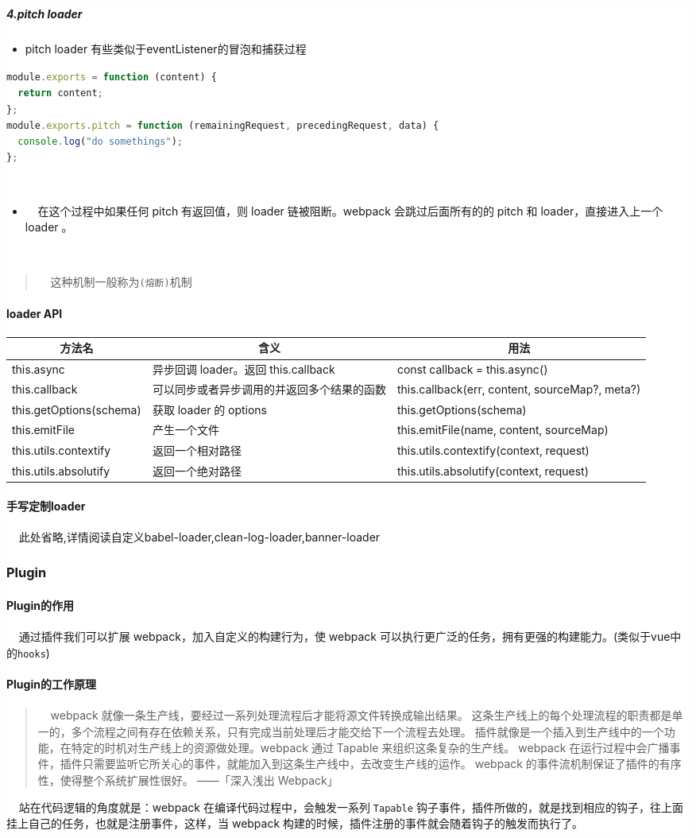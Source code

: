 ##### 4.pitch loader

- pitch loader 有些类似于eventListener的冒泡和捕获过程

```javascript
module.exports = function (content) {
  return content;
};
module.exports.pitch = function (remainingRequest, precedingRequest, data) {
  console.log("do somethings");
};
```

<img src="file:///C:/Users/Lenovo%20PC/Desktop/code/Bread-etc/note/asset/2023-07-27-01-29-23-image.png" title="" alt="" data-align="center">

-     在这个过程中如果任何 pitch 有返回值，则 loader 链被阻断。webpack 会跳过后面所有的的 pitch 和 loader，直接进入上一个 loader 。

<img title="" src="file:///C:/Users/Lenovo%20PC/Desktop/code/Bread-etc/note/asset/2023-07-27-01-30-48-image.png" alt="" data-align="center">

>     这种机制一般称为`(熔断)`机制

#### loader API

| 方法名                     | 含义                           | 用法                                             |
| ----------------------- | ---------------------------- | ---------------------------------------------- |
| this.async              | 异步回调 loader。返回 this.callback | const callback = this.async()                  |
| this.callback           | 可以同步或者异步调用的并返回多个结果的函数        | this.callback(err, content, sourceMap?, meta?) |
| this.getOptions(schema) | 获取 loader 的 options          | this.getOptions(schema)                        |
| this.emitFile           | 产生一个文件                       | this.emitFile(name, content, sourceMap)        |
| this.utils.contextify   | 返回一个相对路径                     | this.utils.contextify(context, request)        |
| this.utils.absolutify   | 返回一个绝对路径                     | this.utils.absolutify(context, request)        |

#### 手写定制loader

    此处省略,详情阅读自定义babel-loader,clean-log-loader,banner-loader

### Plugin

#### Plugin的作用

    通过插件我们可以扩展 webpack，加入自定义的构建行为，使 webpack 可以执行更广泛的任务，拥有更强的构建能力。(类似于vue中的`hooks`)

#### Plugin的工作原理

>     webpack 就像一条生产线，要经过一系列处理流程后才能将源文件转换成输出结果。 这条生产线上的每个处理流程的职责都是单一的，多个流程之间有存在依赖关系，只有完成当前处理后才能交给下一个流程去处理。 插件就像是一个插入到生产线中的一个功能，在特定的时机对生产线上的资源做处理。webpack 通过 Tapable 来组织这条复杂的生产线。 webpack 在运行过程中会广播事件，插件只需要监听它所关心的事件，就能加入到这条生产线中，去改变生产线的运作。 webpack 的事件流机制保证了插件的有序性，使得整个系统扩展性很好。 ——「深入浅出 Webpack」

    站在代码逻辑的角度就是：webpack 在编译代码过程中，会触发一系列 `Tapable` 钩子事件，插件所做的，就是找到相应的钩子，往上面挂上自己的任务，也就是注册事件，这样，当 webpack 构建的时候，插件注册的事件就会随着钩子的触发而执行了。
